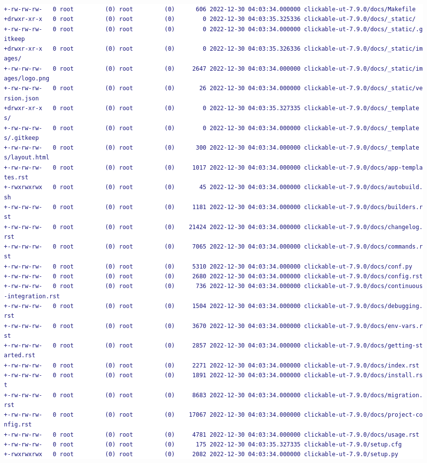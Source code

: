 ```diff
+-rw-rw-rw-   0 root         (0) root         (0)      606 2022-12-30 04:03:34.000000 clickable-ut-7.9.0/docs/Makefile
+drwxr-xr-x   0 root         (0) root         (0)        0 2022-12-30 04:03:35.325336 clickable-ut-7.9.0/docs/_static/
+-rw-rw-rw-   0 root         (0) root         (0)        0 2022-12-30 04:03:34.000000 clickable-ut-7.9.0/docs/_static/.gitkeep
+drwxr-xr-x   0 root         (0) root         (0)        0 2022-12-30 04:03:35.326336 clickable-ut-7.9.0/docs/_static/images/
+-rw-rw-rw-   0 root         (0) root         (0)     2647 2022-12-30 04:03:34.000000 clickable-ut-7.9.0/docs/_static/images/logo.png
+-rw-rw-rw-   0 root         (0) root         (0)       26 2022-12-30 04:03:34.000000 clickable-ut-7.9.0/docs/_static/version.json
+drwxr-xr-x   0 root         (0) root         (0)        0 2022-12-30 04:03:35.327335 clickable-ut-7.9.0/docs/_templates/
+-rw-rw-rw-   0 root         (0) root         (0)        0 2022-12-30 04:03:34.000000 clickable-ut-7.9.0/docs/_templates/.gitkeep
+-rw-rw-rw-   0 root         (0) root         (0)      300 2022-12-30 04:03:34.000000 clickable-ut-7.9.0/docs/_templates/layout.html
+-rw-rw-rw-   0 root         (0) root         (0)     1017 2022-12-30 04:03:34.000000 clickable-ut-7.9.0/docs/app-templates.rst
+-rwxrwxrwx   0 root         (0) root         (0)       45 2022-12-30 04:03:34.000000 clickable-ut-7.9.0/docs/autobuild.sh
+-rw-rw-rw-   0 root         (0) root         (0)     1181 2022-12-30 04:03:34.000000 clickable-ut-7.9.0/docs/builders.rst
+-rw-rw-rw-   0 root         (0) root         (0)    21424 2022-12-30 04:03:34.000000 clickable-ut-7.9.0/docs/changelog.rst
+-rw-rw-rw-   0 root         (0) root         (0)     7065 2022-12-30 04:03:34.000000 clickable-ut-7.9.0/docs/commands.rst
+-rw-rw-rw-   0 root         (0) root         (0)     5310 2022-12-30 04:03:34.000000 clickable-ut-7.9.0/docs/conf.py
+-rw-rw-rw-   0 root         (0) root         (0)     2680 2022-12-30 04:03:34.000000 clickable-ut-7.9.0/docs/config.rst
+-rw-rw-rw-   0 root         (0) root         (0)      736 2022-12-30 04:03:34.000000 clickable-ut-7.9.0/docs/continuous-integration.rst
+-rw-rw-rw-   0 root         (0) root         (0)     1504 2022-12-30 04:03:34.000000 clickable-ut-7.9.0/docs/debugging.rst
+-rw-rw-rw-   0 root         (0) root         (0)     3670 2022-12-30 04:03:34.000000 clickable-ut-7.9.0/docs/env-vars.rst
+-rw-rw-rw-   0 root         (0) root         (0)     2857 2022-12-30 04:03:34.000000 clickable-ut-7.9.0/docs/getting-started.rst
+-rw-rw-rw-   0 root         (0) root         (0)     2271 2022-12-30 04:03:34.000000 clickable-ut-7.9.0/docs/index.rst
+-rw-rw-rw-   0 root         (0) root         (0)     1891 2022-12-30 04:03:34.000000 clickable-ut-7.9.0/docs/install.rst
+-rw-rw-rw-   0 root         (0) root         (0)     8683 2022-12-30 04:03:34.000000 clickable-ut-7.9.0/docs/migration.rst
+-rw-rw-rw-   0 root         (0) root         (0)    17067 2022-12-30 04:03:34.000000 clickable-ut-7.9.0/docs/project-config.rst
+-rw-rw-rw-   0 root         (0) root         (0)     4781 2022-12-30 04:03:34.000000 clickable-ut-7.9.0/docs/usage.rst
+-rw-rw-rw-   0 root         (0) root         (0)      175 2022-12-30 04:03:35.327335 clickable-ut-7.9.0/setup.cfg
+-rwxrwxrwx   0 root         (0) root         (0)     2082 2022-12-30 04:03:34.000000 clickable-ut-7.9.0/setup.py
```
